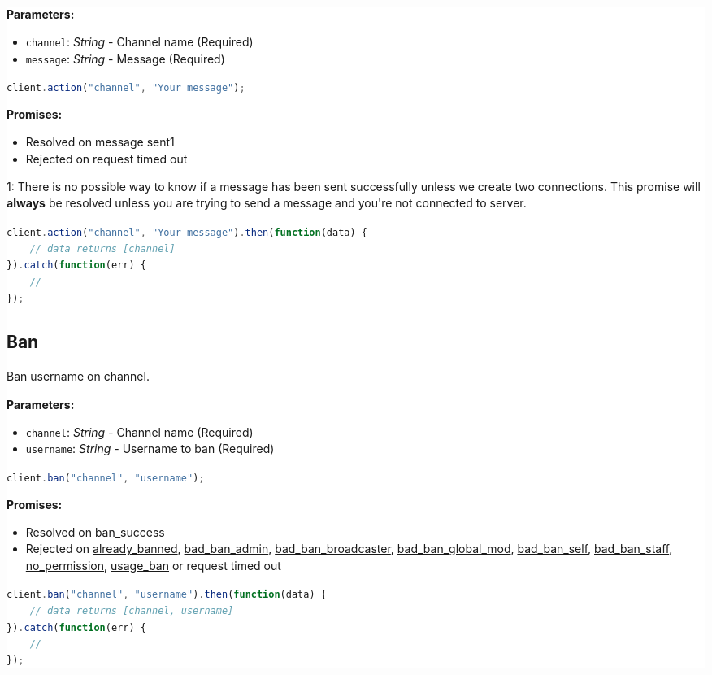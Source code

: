 **Parameters:**

* `channel`: _String_ - Channel name \(Required\)
* `message`: _String_ - Message \(Required\)

```javascript
client.action("channel", "Your message");
```

**Promises:**

* Resolved on message sent1
* Rejected on request timed out

1: There is no possible way to know if a message has been sent successfully unless we create two connections. This promise will **always** be resolved unless you are trying to send a message and you're not connected to server.

```javascript
client.action("channel", "Your message").then(function(data) {
    // data returns [channel]
}).catch(function(err) {
    //
});
```

## Ban

Ban username on channel.

**Parameters:**

* `channel`: _String_ - Channel name \(Required\)
* `username`: _String_ - Username to ban \(Required\)

```javascript
client.ban("channel", "username");
```

**Promises:**

* Resolved on [ban\_success](https://github.com/Coder-Tavi/docs/tree/b97a887ff5f09ed9c6e5c522b4745d440e8f5ad6/_posts/v0.0.29/Events.md#notice)
* Rejected on [already\_banned](https://github.com/Coder-Tavi/docs/tree/b97a887ff5f09ed9c6e5c522b4745d440e8f5ad6/_posts/v0.0.29/Events.md#notice), [bad\_ban\_admin](https://github.com/Coder-Tavi/docs/tree/b97a887ff5f09ed9c6e5c522b4745d440e8f5ad6/_posts/v0.0.29/Events.md#notice), [bad\_ban\_broadcaster](https://github.com/Coder-Tavi/docs/tree/b97a887ff5f09ed9c6e5c522b4745d440e8f5ad6/_posts/v0.0.29/Events.md#notice), [bad\_ban\_global\_mod](https://github.com/Coder-Tavi/docs/tree/b97a887ff5f09ed9c6e5c522b4745d440e8f5ad6/_posts/v0.0.29/Events.md#notice), [bad\_ban\_self](https://github.com/Coder-Tavi/docs/tree/b97a887ff5f09ed9c6e5c522b4745d440e8f5ad6/_posts/v0.0.29/Events.md#notice), [bad\_ban\_staff](https://github.com/Coder-Tavi/docs/tree/b97a887ff5f09ed9c6e5c522b4745d440e8f5ad6/_posts/v0.0.29/Events.md#notice), [no\_permission](https://github.com/Coder-Tavi/docs/tree/b97a887ff5f09ed9c6e5c522b4745d440e8f5ad6/_posts/v0.0.29/Events.md#notice), [usage\_ban](https://github.com/Coder-Tavi/docs/tree/b97a887ff5f09ed9c6e5c522b4745d440e8f5ad6/_posts/v0.0.29/Events.md#notice) or request timed out

```javascript
client.ban("channel", "username").then(function(data) {
    // data returns [channel, username]
}).catch(function(err) {
    //
});
```
